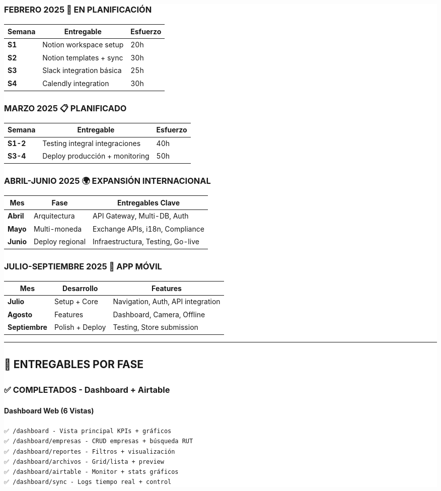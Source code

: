 ### **FEBRERO 2025** 🔄 **EN PLANIFICACIÓN**
| Semana | Entregable | Esfuerzo |
|--------|------------|----------|
| **S1** | Notion workspace setup | 20h |
| **S2** | Notion templates + sync | 30h |
| **S3** | Slack integration básica | 25h |
| **S4** | Calendly integration | 30h |

### **MARZO 2025** 📋 **PLANIFICADO**
| Semana | Entregable | Esfuerzo |
|--------|------------|----------|
| **S1-2** | Testing integral integraciones | 40h |
| **S3-4** | Deploy producción + monitoring | 50h |

### **ABRIL-JUNIO 2025** 🌍 **EXPANSIÓN INTERNACIONAL**
| Mes | Fase | Entregables Clave |
|-----|------|-------------------|
| **Abril** | Arquitectura | API Gateway, Multi-DB, Auth |
| **Mayo** | Multi-moneda | Exchange APIs, i18n, Compliance |
| **Junio** | Deploy regional | Infraestructura, Testing, Go-live |

### **JULIO-SEPTIEMBRE 2025** 📱 **APP MÓVIL**
| Mes | Desarrollo | Features |
|-----|------------|----------|
| **Julio** | Setup + Core | Navigation, Auth, API integration |
| **Agosto** | Features | Dashboard, Camera, Offline |
| **Septiembre** | Polish + Deploy | Testing, Store submission |

---

## 🎯 **ENTREGABLES POR FASE**

### **✅ COMPLETADOS - Dashboard + Airtable**

#### **Dashboard Web (6 Vistas)**
```
✅ /dashboard - Vista principal KPIs + gráficos
✅ /dashboard/empresas - CRUD empresas + búsqueda RUT
✅ /dashboard/reportes - Filtros + visualización
✅ /dashboard/archivos - Grid/lista + preview
✅ /dashboard/airtable - Monitor + stats gráficos
✅ /dashboard/sync - Logs tiempo real + control
```
